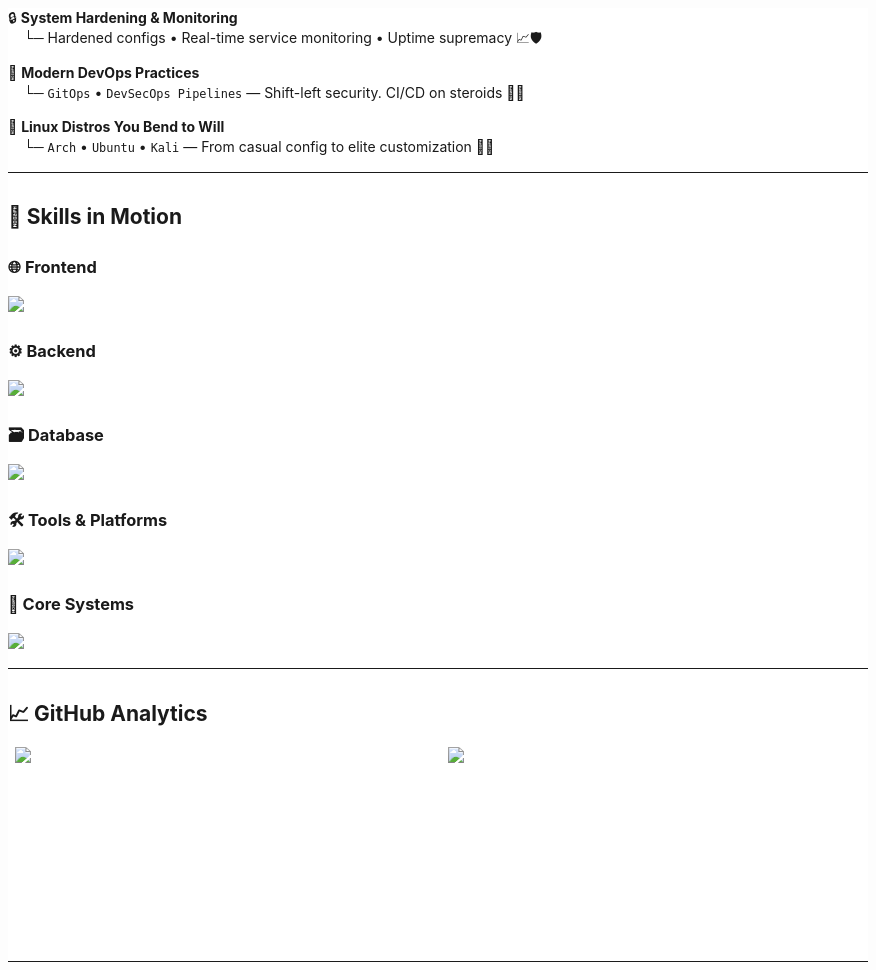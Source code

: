  🔒 **System Hardening & Monitoring**  
  &nbsp;&nbsp;&nbsp;&nbsp;└─ Hardened configs • Real-time service monitoring • Uptime supremacy 📈🛡️

🚀 **Modern DevOps Practices**  
  &nbsp;&nbsp;&nbsp;&nbsp;└─ `GitOps` • `DevSecOps Pipelines` — Shift-left security. CI/CD on steroids 🔁🔐

🧬 **Linux Distros You Bend to Will**  
  &nbsp;&nbsp;&nbsp;&nbsp;└─ `Arch` • `Ubuntu` • `Kali` — From casual config to elite customization 🧠🔧

---


## 🧠 Skills in Motion

### 🌐 Frontend

<p><img src="https://skillicons.dev/icons?i=html,css,js,react,tailwind,nextjs" /></p>

### ⚙️ Backend

<p><img src="https://skillicons.dev/icons?i=py,nodejs,express,php" /></p>

### 🗃️ Database

<p><img src="https://skillicons.dev/icons?i=mongodb,mysql,postgresql" /></p>

### 🛠 Tools & Platforms

<p><img src="https://skillicons.dev/icons?i=git,github,figma,vscode,postman,linux,docker" /></p>

### 🧬 Core Systems

<p><img src="https://skillicons.dev/icons?i=kali,cpp,c" /></p>

---

## 📈 GitHub Analytics




<div align="center" style="display: flex; justify-content: center; gap: 20px;">
  <img src="https://github-profile-summary-cards.vercel.app/api/cards/profile-details?username=Dev-axay18&theme=github_dark" width="48%" style="min-height: 20px;" />
  <img src="https://github-profile-summary-cards.vercel.app/api/cards/productive-time?username=Dev-axay18&theme=github_dark&utmOffset=8" width="48%" style="min-height: 200px;" />
</div>



---
